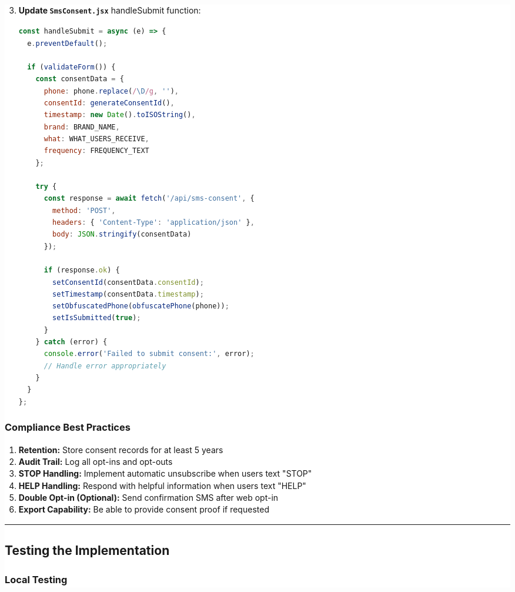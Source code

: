 3. **Update `SmsConsent.jsx`** handleSubmit function:
   ```javascript
   const handleSubmit = async (e) => {
     e.preventDefault();
     
     if (validateForm()) {
       const consentData = {
         phone: phone.replace(/\D/g, ''),
         consentId: generateConsentId(),
         timestamp: new Date().toISOString(),
         brand: BRAND_NAME,
         what: WHAT_USERS_RECEIVE,
         frequency: FREQUENCY_TEXT
       };
       
       try {
         const response = await fetch('/api/sms-consent', {
           method: 'POST',
           headers: { 'Content-Type': 'application/json' },
           body: JSON.stringify(consentData)
         });
         
         if (response.ok) {
           setConsentId(consentData.consentId);
           setTimestamp(consentData.timestamp);
           setObfuscatedPhone(obfuscatePhone(phone));
           setIsSubmitted(true);
         }
       } catch (error) {
         console.error('Failed to submit consent:', error);
         // Handle error appropriately
       }
     }
   };
   ```

### Compliance Best Practices

1. **Retention:** Store consent records for at least 5 years
2. **Audit Trail:** Log all opt-ins and opt-outs
3. **STOP Handling:** Implement automatic unsubscribe when users text "STOP"
4. **HELP Handling:** Respond with helpful information when users text "HELP"
5. **Double Opt-in (Optional):** Send confirmation SMS after web opt-in
6. **Export Capability:** Be able to provide consent proof if requested

---

## Testing the Implementation

### Local Testing
